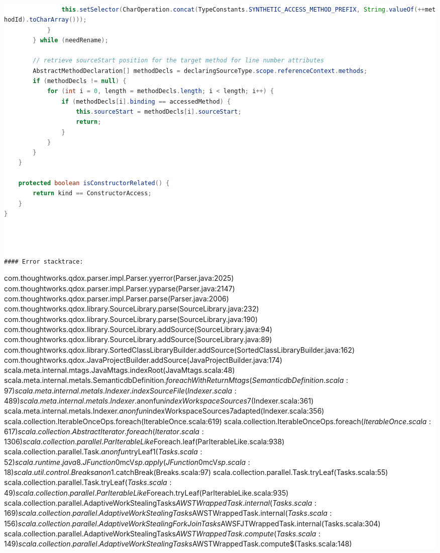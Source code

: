 ```java
				this.setSelector(CharOperation.concat(TypeConstants.SYNTHETIC_ACCESS_METHOD_PREFIX, String.valueOf(++methodId).toCharArray()));
			}
		} while (needRename);
	
		// retrieve sourceStart position for the target method for line number attributes
		AbstractMethodDeclaration[] methodDecls = declaringSourceType.scope.referenceContext.methods;
		if (methodDecls != null) {
			for (int i = 0, length = methodDecls.length; i < length; i++) {
				if (methodDecls[i].binding == accessedMethod) {
					this.sourceStart = methodDecls[i].sourceStart;
					return;
				}
			}
		}
	}

	protected boolean isConstructorRelated() {
		return kind == ConstructorAccess;
	}
}
```

```



#### Error stacktrace:

```
com.thoughtworks.qdox.parser.impl.Parser.yyerror(Parser.java:2025)
	com.thoughtworks.qdox.parser.impl.Parser.yyparse(Parser.java:2147)
	com.thoughtworks.qdox.parser.impl.Parser.parse(Parser.java:2006)
	com.thoughtworks.qdox.library.SourceLibrary.parse(SourceLibrary.java:232)
	com.thoughtworks.qdox.library.SourceLibrary.parse(SourceLibrary.java:190)
	com.thoughtworks.qdox.library.SourceLibrary.addSource(SourceLibrary.java:94)
	com.thoughtworks.qdox.library.SourceLibrary.addSource(SourceLibrary.java:89)
	com.thoughtworks.qdox.library.SortedClassLibraryBuilder.addSource(SortedClassLibraryBuilder.java:162)
	com.thoughtworks.qdox.JavaProjectBuilder.addSource(JavaProjectBuilder.java:174)
	scala.meta.internal.mtags.JavaMtags.indexRoot(JavaMtags.scala:48)
	scala.meta.internal.metals.SemanticdbDefinition$.foreachWithReturnMtags(SemanticdbDefinition.scala:97)
	scala.meta.internal.metals.Indexer.indexSourceFile(Indexer.scala:489)
	scala.meta.internal.metals.Indexer.$anonfun$indexWorkspaceSources$7(Indexer.scala:361)
	scala.meta.internal.metals.Indexer.$anonfun$indexWorkspaceSources$7$adapted(Indexer.scala:356)
	scala.collection.IterableOnceOps.foreach(IterableOnce.scala:619)
	scala.collection.IterableOnceOps.foreach$(IterableOnce.scala:617)
	scala.collection.AbstractIterator.foreach(Iterator.scala:1306)
	scala.collection.parallel.ParIterableLike$Foreach.leaf(ParIterableLike.scala:938)
	scala.collection.parallel.Task.$anonfun$tryLeaf$1(Tasks.scala:52)
	scala.runtime.java8.JFunction0$mcV$sp.apply(JFunction0$mcV$sp.scala:18)
	scala.util.control.Breaks$$anon$1.catchBreak(Breaks.scala:97)
	scala.collection.parallel.Task.tryLeaf(Tasks.scala:55)
	scala.collection.parallel.Task.tryLeaf$(Tasks.scala:49)
	scala.collection.parallel.ParIterableLike$Foreach.tryLeaf(ParIterableLike.scala:935)
	scala.collection.parallel.AdaptiveWorkStealingTasks$AWSTWrappedTask.internal(Tasks.scala:169)
	scala.collection.parallel.AdaptiveWorkStealingTasks$AWSTWrappedTask.internal$(Tasks.scala:156)
	scala.collection.parallel.AdaptiveWorkStealingForkJoinTasks$AWSFJTWrappedTask.internal(Tasks.scala:304)
	scala.collection.parallel.AdaptiveWorkStealingTasks$AWSTWrappedTask.compute(Tasks.scala:149)
	scala.collection.parallel.AdaptiveWorkStealingTasks$AWSTWrappedTask.compute$(Tasks.scala:148)